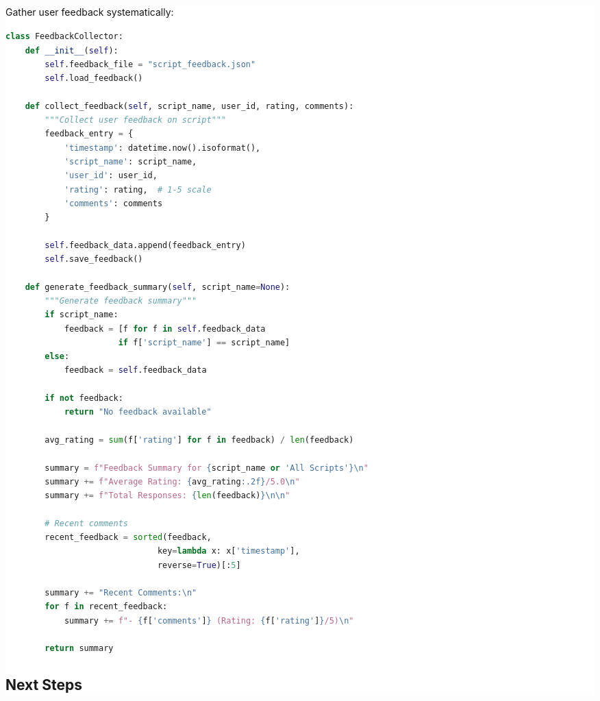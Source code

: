 Gather user feedback systematically:

```python
class FeedbackCollector:
    def __init__(self):
        self.feedback_file = "script_feedback.json"
        self.load_feedback()
    
    def collect_feedback(self, script_name, user_id, rating, comments):
        """Collect user feedback on script"""
        feedback_entry = {
            'timestamp': datetime.now().isoformat(),
            'script_name': script_name,
            'user_id': user_id,
            'rating': rating,  # 1-5 scale
            'comments': comments
        }
        
        self.feedback_data.append(feedback_entry)
        self.save_feedback()
    
    def generate_feedback_summary(self, script_name=None):
        """Generate feedback summary"""
        if script_name:
            feedback = [f for f in self.feedback_data 
                       if f['script_name'] == script_name]
        else:
            feedback = self.feedback_data
        
        if not feedback:
            return "No feedback available"
        
        avg_rating = sum(f['rating'] for f in feedback) / len(feedback)
        
        summary = f"Feedback Summary for {script_name or 'All Scripts'}\n"
        summary += f"Average Rating: {avg_rating:.2f}/5.0\n"
        summary += f"Total Responses: {len(feedback)}\n\n"
        
        # Recent comments
        recent_feedback = sorted(feedback, 
                               key=lambda x: x['timestamp'], 
                               reverse=True)[:5]
        
        summary += "Recent Comments:\n"
        for f in recent_feedback:
            summary += f"- {f['comments']} (Rating: {f['rating']}/5)\n"
        
        return summary
```

## Next Steps

